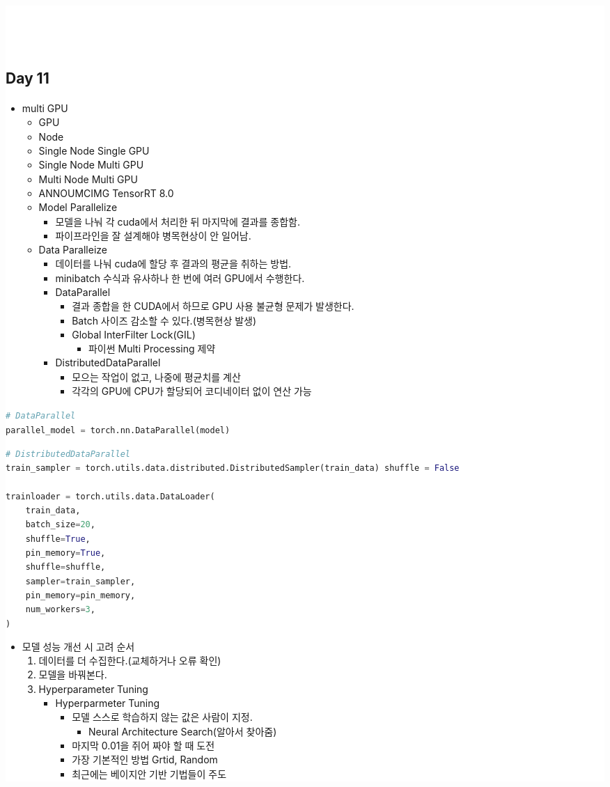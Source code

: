 
<br>

<br>

<br>

  

## Day 11


+ multi GPU
  + GPU
  + Node
  + Single Node Single GPU
  + Single Node Multi GPU
  + Multi Node Multi GPU
  + ANNOUMCIMG TensorRT 8.0
  + Model Parallelize
    + 모델을 나눠 각 cuda에서 처리한 뒤 마지막에 결과를 종합함.
    + 파이프라인을 잘 설계해야 병목현상이 안 일어남.
  + Data Paralleize
    + 데이터를 나눠 cuda에 할당 후 결과의 평균을 취하는 방법.
    + minibatch 수식과 유사하나 한 번에 여러 GPU에서 수행한다.
    + DataParallel
      + 결과 종합을 한 CUDA에서 하므로 GPU 사용 불균형 문제가 발생한다.
      + Batch 사이즈 감소할 수 있다.(병목현상 발생)
      + Global InterFilter Lock(GIL)
        + 파이썬 Multi Processing 제약
    + DistributedDataParallel
      + 모으는 작업이 없고, 나중에 평균치를 계산
      + 각각의 GPU에 CPU가 할당되어 코디네이터 없이 연산 가능
  
```python
# DataParallel
parallel_model = torch.nn.DataParallel(model)
```
```python
# DistributedDataParallel
train_sampler = torch.utils.data.distributed.DistributedSampler(train_data) shuffle = False

trainloader = torch.utils.data.DataLoader(
	train_data,
	batch_size=20,
	shuffle=True, 
	pin_memory=True,
	shuffle=shuffle,
	sampler=train_sampler,
	pin_memory=pin_memory,
	num_workers=3, 
)
```

+ 모델 성능 개선 시 고려 순서
  1. 데이터를 더 수집한다.(교체하거나 오류 확인)
  2. 모델을 바꿔본다.
  3. Hyperparameter Tuning
     + Hyperparmeter Tuning
       + 모델 스스로 학습하지 않는 값은 사람이 지정.
         + Neural Architecture Search(알아서 찾아줌)
       + 마지막 0.01을 쥐어 짜야 할 때 도전
       + 가장 기본적인 방법 Grtid, Random
       + 최근에는 베이지안 기반 기법들이 주도
